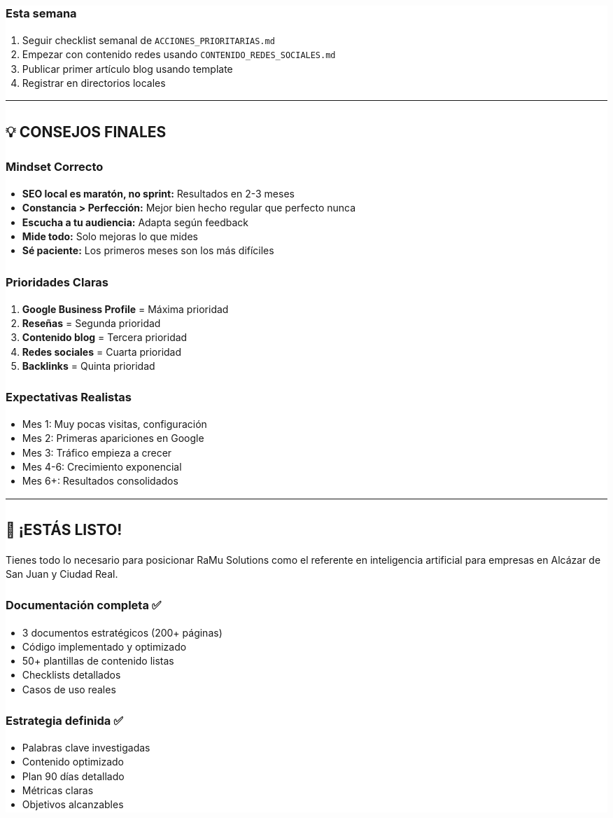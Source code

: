 ### Esta semana
1. Seguir checklist semanal de `ACCIONES_PRIORITARIAS.md`
2. Empezar con contenido redes usando `CONTENIDO_REDES_SOCIALES.md`
3. Publicar primer artículo blog usando template
4. Registrar en directorios locales

---

## 💡 CONSEJOS FINALES

### Mindset Correcto
- **SEO local es maratón, no sprint:** Resultados en 2-3 meses
- **Constancia > Perfección:** Mejor bien hecho regular que perfecto nunca
- **Escucha a tu audiencia:** Adapta según feedback
- **Mide todo:** Solo mejoras lo que mides
- **Sé paciente:** Los primeros meses son los más difíciles

### Prioridades Claras
1. **Google Business Profile** = Máxima prioridad
2. **Reseñas** = Segunda prioridad
3. **Contenido blog** = Tercera prioridad
4. **Redes sociales** = Cuarta prioridad
5. **Backlinks** = Quinta prioridad

### Expectativas Realistas
- Mes 1: Muy pocas visitas, configuración
- Mes 2: Primeras apariciones en Google
- Mes 3: Tráfico empieza a crecer
- Mes 4-6: Crecimiento exponencial
- Mes 6+: Resultados consolidados

---

## 🎉 ¡ESTÁS LISTO!

Tienes todo lo necesario para posicionar RaMu Solutions como 
el referente en inteligencia artificial para empresas en 
Alcázar de San Juan y Ciudad Real.

### Documentación completa ✅
- 3 documentos estratégicos (200+ páginas)
- Código implementado y optimizado
- 50+ plantillas de contenido listas
- Checklists detallados
- Casos de uso reales

### Estrategia definida ✅
- Palabras clave investigadas
- Contenido optimizado
- Plan 90 días detallado
- Métricas claras
- Objetivos alcanzables

